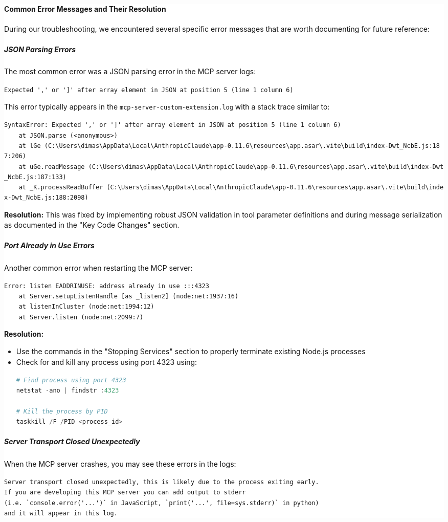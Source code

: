 #### Common Error Messages and Their Resolution

During our troubleshooting, we encountered several specific error messages that are worth documenting for future reference:

##### JSON Parsing Errors

The most common error was a JSON parsing error in the MCP server logs:

```
Expected ',' or ']' after array element in JSON at position 5 (line 1 column 6)
```

This error typically appears in the `mcp-server-custom-extension.log` with a stack trace similar to:

```
SyntaxError: Expected ',' or ']' after array element in JSON at position 5 (line 1 column 6)
    at JSON.parse (<anonymous>)
    at lGe (C:\Users\dimas\AppData\Local\AnthropicClaude\app-0.11.6\resources\app.asar\.vite\build\index-Dwt_NcbE.js:187:206)
    at uGe.readMessage (C:\Users\dimas\AppData\Local\AnthropicClaude\app-0.11.6\resources\app.asar\.vite\build\index-Dwt_NcbE.js:187:133)
    at _K.processReadBuffer (C:\Users\dimas\AppData\Local\AnthropicClaude\app-0.11.6\resources\app.asar\.vite\build\index-Dwt_NcbE.js:188:2098)
```

**Resolution:** This was fixed by implementing robust JSON validation in tool parameter definitions and during message serialization as documented in the "Key Code Changes" section.

##### Port Already in Use Errors

Another common error when restarting the MCP server:

```
Error: listen EADDRINUSE: address already in use :::4323
    at Server.setupListenHandle [as _listen2] (node:net:1937:16)
    at listenInCluster (node:net:1994:12)
    at Server.listen (node:net:2099:7)
```

**Resolution:**
- Use the commands in the "Stopping Services" section to properly terminate existing Node.js processes
- Check for and kill any process using port 4323 using:
  ```powershell
  # Find process using port 4323
  netstat -ano | findstr :4323
  
  # Kill the process by PID
  taskkill /F /PID <process_id>
  ```

##### Server Transport Closed Unexpectedly

When the MCP server crashes, you may see these errors in the logs:

```
Server transport closed unexpectedly, this is likely due to the process exiting early. 
If you are developing this MCP server you can add output to stderr 
(i.e. `console.error('...')` in JavaScript, `print('...', file=sys.stderr)` in python) 
and it will appear in this log.
```
